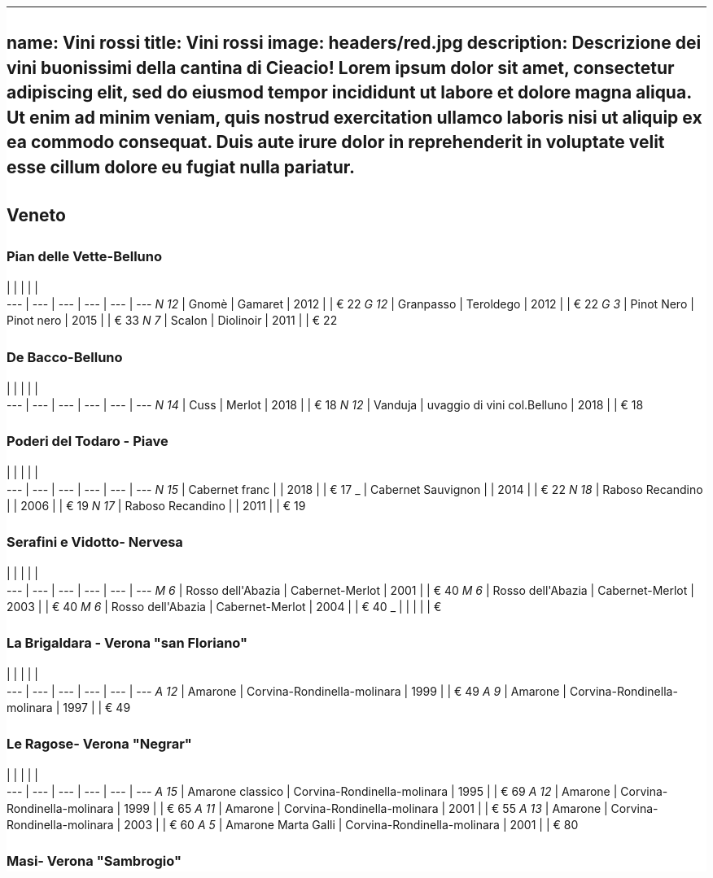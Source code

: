 
---
name: Vini rossi
title: Vini rossi
image: headers/red.jpg
description: Descrizione dei vini buonissimi della cantina di Cieacio! Lorem ipsum dolor sit amet, consectetur adipiscing elit, sed do eiusmod tempor incididunt ut labore et dolore magna aliqua. Ut enim ad minim veniam, quis nostrud exercitation ullamco laboris nisi ut aliquip ex ea commodo consequat. Duis aute irure dolor in reprehenderit in voluptate velit esse cillum dolore eu fugiat nulla pariatur. 
---

## Veneto
### Pian delle Vette-Belluno
  |  |  |  |  |  
 --- | --- | --- | --- | --- | --- 
*N 12* | Gnomè | Gamaret | 2012 |  | € 22
*G 12* | Granpasso | Teroldego | 2012 |  | € 22
*G 3* | Pinot Nero | Pinot nero | 2015 |  | € 33
*N 7* | Scalon | Diolinoir | 2011 |  | € 22
### De Bacco-Belluno
  |  |  |  |  |  
 --- | --- | --- | --- | --- | --- 
*N 14* | Cuss | Merlot | 2018 |  | € 18
*N 12* | Vanduja | uvaggio di vini col.Belluno | 2018 |  | € 18
### Poderi del Todaro - Piave
  |  |  |  |  |  
 --- | --- | --- | --- | --- | --- 
*N 15* | Cabernet franc |  | 2018 |  | € 17
_ | Cabernet Sauvignon |  | 2014 |  | € 22
*N 18* | Raboso Recandino |  | 2006 |  | € 19
*N 17* | Raboso Recandino |  | 2011 |  | € 19
### Serafini e Vidotto- Nervesa
  |  |  |  |  |  
 --- | --- | --- | --- | --- | --- 
*M 6* | Rosso dell'Abazia | Cabernet-Merlot | 2001 |  | € 40
*M 6* | Rosso dell'Abazia | Cabernet-Merlot | 2003 |  | € 40
*M 6* | Rosso dell'Abazia | Cabernet-Merlot | 2004 |  | € 40
_ |  |  |  |  | € 
### La Brigaldara - Verona "san Floriano"
  |  |  |  |  |  
 --- | --- | --- | --- | --- | --- 
*A 12* | Amarone | Corvina-Rondinella-molinara | 1999 |  | € 49
*A 9* | Amarone | Corvina-Rondinella-molinara | 1997 |  | € 49
### Le Ragose- Verona "Negrar"
  |  |  |  |  |  
 --- | --- | --- | --- | --- | --- 
*A 15* | Amarone classico | Corvina-Rondinella-molinara | 1995 |  | € 69
*A 12* | Amarone | Corvina-Rondinella-molinara | 1999 |  | € 65
*A 11* | Amarone | Corvina-Rondinella-molinara | 2001 |  | € 55
*A 13* | Amarone | Corvina-Rondinella-molinara | 2003 |  | € 60
*A 5* | Amarone Marta Galli | Corvina-Rondinella-molinara | 2001 |  | € 80
### Masi- Verona "Sambrogio"